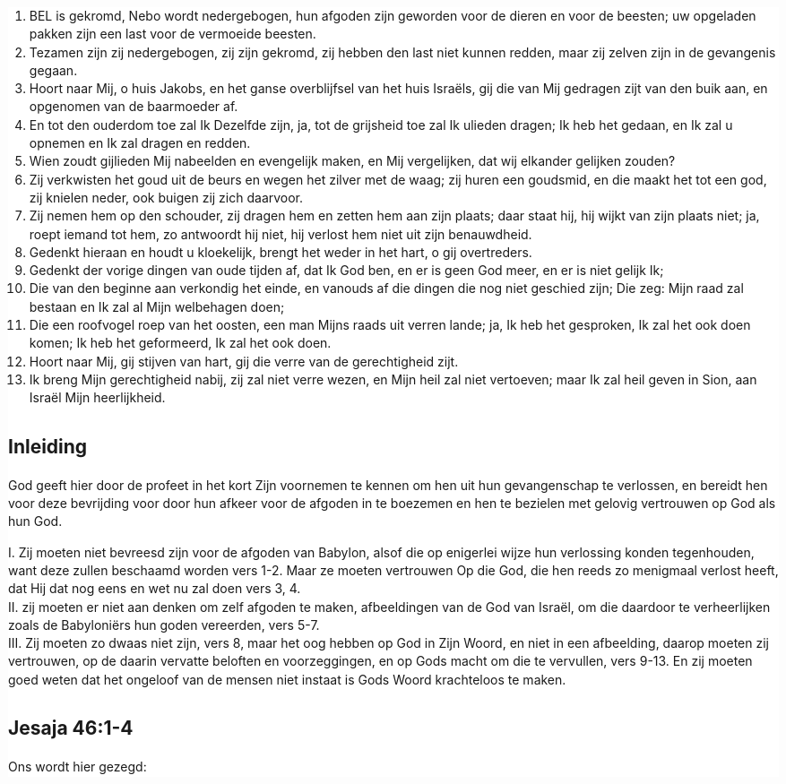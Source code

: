 1. BEL is gekromd, Nebo wordt nedergebogen, hun afgoden zijn geworden voor de dieren en voor de beesten; uw opgeladen pakken zijn een last voor de vermoeide beesten.
2. Tezamen zijn zij nedergebogen, zij zijn gekromd, zij hebben den last niet kunnen redden, maar zij zelven zijn in de gevangenis gegaan.
3. Hoort naar Mij, o huis Jakobs, en het ganse overblijfsel van het huis Israëls, gij die van Mij gedragen zijt van den buik aan, en opgenomen van de baarmoeder af.
4. En tot den ouderdom toe zal Ik Dezelfde zijn, ja, tot de grijsheid toe zal Ik ulieden dragen; Ik heb het gedaan, en Ik zal u opnemen en Ik zal dragen en redden.
5. Wien zoudt gijlieden Mij nabeelden en evengelijk maken, en Mij vergelijken, dat wij elkander gelijken zouden?
6. Zij verkwisten het goud uit de beurs en wegen het zilver met de waag; zij huren een goudsmid, en die maakt het tot een god, zij knielen neder, ook buigen zij zich daarvoor.
7. Zij nemen hem op den schouder, zij dragen hem en zetten hem aan zijn plaats; daar staat hij, hij wijkt van zijn plaats niet; ja, roept iemand tot hem, zo antwoordt hij niet, hij verlost hem niet uit zijn benauwdheid.
8. Gedenkt hieraan en houdt u kloekelijk, brengt het weder in het hart, o gij overtreders.
9. Gedenkt der vorige dingen van oude tijden af, dat Ik God ben, en er is geen God meer, en er is niet gelijk Ik;
10. Die van den beginne aan verkondig het einde, en vanouds af die dingen die nog niet geschied zijn; Die zeg: Mijn raad zal bestaan en Ik zal al Mijn welbehagen doen;
11. Die een roofvogel roep van het oosten, een man Mijns raads uit verren lande; ja, Ik heb het gesproken, Ik zal het ook doen komen; Ik heb het geformeerd, Ik zal het ook doen.
12. Hoort naar Mij, gij stijven van hart, gij die verre van de gerechtigheid zijt.
13. Ik breng Mijn gerechtigheid nabij, zij zal niet verre wezen, en Mijn heil zal niet vertoeven; maar Ik zal heil geven in Sion, aan Israël Mijn heerlijkheid.

## Inleiding

God geeft hier door de profeet in het kort Zijn voornemen te kennen om hen uit hun gevangenschap te verlossen, en bereidt hen voor deze bevrijding voor door hun afkeer voor de afgoden in te boezemen en hen te bezielen met gelovig vertrouwen op God als hun God.

I. Zij moeten niet bevreesd zijn voor de afgoden van Babylon, alsof die op enigerlei wijze hun verlossing konden tegenhouden, want deze zullen beschaamd worden vers 1-2. Maar ze moeten vertrouwen Op die God, die hen reeds zo menigmaal verlost heeft, dat Hij dat nog eens en wet nu zal doen vers 3, 4.  
II. zij moeten er niet aan denken om zelf afgoden te maken, afbeeldingen van de God van Israël, om die daardoor te verheerlijken zoals de Babyloniërs hun goden vereerden, vers 5-7.  
III. Zij moeten zo dwaas niet zijn, vers 8, maar het oog hebben op God in Zijn Woord, en niet in een afbeelding, daarop moeten zij vertrouwen, op de daarin vervatte beloften en voorzeggingen, en op Gods macht om die te vervullen, vers 9-13. En zij moeten goed weten dat het ongeloof van de mensen niet instaat is Gods Woord krachteloos te maken. 

## Jesaja 46:1-4 
Ons wordt hier gezegd:
